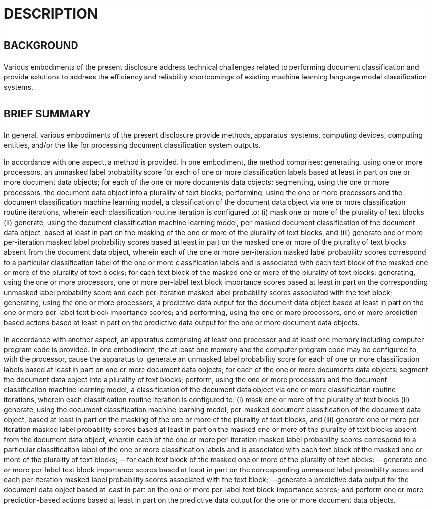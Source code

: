 # DESCRIPTION

## BACKGROUND

Various embodiments of the present disclosure address technical challenges related to performing document classification and provide solutions to address the efficiency and reliability shortcomings of existing machine learning language model classification systems.

## BRIEF SUMMARY

In general, various embodiments of the present disclosure provide methods, apparatus, systems, computing devices, computing entities, and/or the like for processing document classification system outputs.

In accordance with one aspect, a method is provided. In one embodiment, the method comprises: generating, using one or more processors, an unmasked label probability score for each of one or more classification labels based at least in part on one or more document data objects; for each of the one or more documents data objects: segmenting, using the one or more processors, the document data object into a plurality of text blocks; performing, using the one or more processors and the document classification machine learning model, a classification of the document data object via one or more classification routine iterations, wherein each classification routine iteration is configured to: (i) mask one or more of the plurality of text blocks (ii) generate, using the document classification machine learning model, per-masked document classification of the document data object, based at least in part on the masking of the one or more of the plurality of text blocks, and (iii) generate one or more per-iteration masked label probability scores based at least in part on the masked one or more of the plurality of text blocks absent from the document data object, wherein each of the one or more per-iteration masked label probability scores correspond to a particular classification label of the one or more classification labels and is associated with each text block of the masked one or more of the plurality of text blocks; for each text block of the masked one or more of the plurality of text blocks: generating, using the one or more processors, one or more per-label text block importance scores based at least in part on the corresponding unmasked label probability score and each per-iteration masked label probability scores associated with the text block; generating, using the one or more processors, a predictive data output for the document data object based at least in part on the one or more per-label text block importance scores; and performing, using the one or more processors, one or more prediction-based actions based at least in part on the predictive data output for the one or more document data objects.

In accordance with another aspect, an apparatus comprising at least one processor and at least one memory including computer program code is provided. In one embodiment, the at least one memory and the computer program code may be configured to, with the processor, cause the apparatus to: generate an unmasked label probability score for each of one or more classification labels based at least in part on one or more document data objects; for each of the one or more documents data objects: segment the document data object into a plurality of text blocks; perform, using the one or more processors and the document classification machine learning model, a classification of the document data object via one or more classification routine iterations, wherein each classification routine iteration is configured to: (i) mask one or more of the plurality of text blocks (ii) generate, using the document classification machine learning model, per-masked document classification of the document data object, based at least in part on the masking of the one or more of the plurality of text blocks, and (iii) generate one or more per-iteration masked label probability scores based at least in part on the masked one or more of the plurality of text blocks absent from the document data object, wherein each of the one or more per-iteration masked label probability scores correspond to a particular classification label of the one or more classification labels and is associated with each text block of the masked one or more of the plurality of text blocks; —for each text block of the masked one or more of the plurality of text blocks: —generate one or more per-label text block importance scores based at least in part on the corresponding unmasked label probability score and each per-iteration masked label probability scores associated with the text block; —generate a predictive data output for the document data object based at least in part on the one or more per-label text block importance scores; and perform one or more prediction-based actions based at least in part on the predictive data output for the one or more document data objects.
